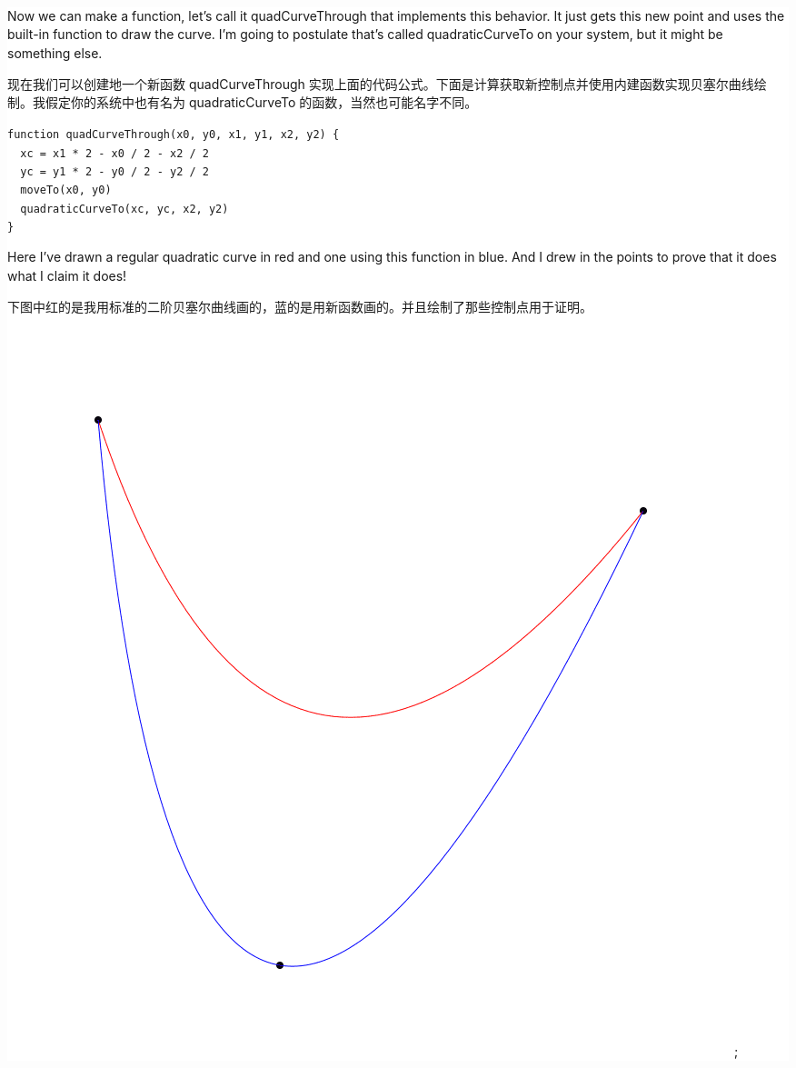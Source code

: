 Now we can make a function, let’s call it quadCurveThrough that implements this behavior. It just gets this new point and uses the built-in function to draw the curve. I’m going to postulate that’s called quadraticCurveTo on your system, but it might be something else.

现在我们可以创建地一个新函数 quadCurveThrough 实现上面的代码公式。下面是计算获取新控制点并使用内建函数实现贝塞尔曲线绘制。我假定你的系统中也有名为 quadraticCurveTo 的函数，当然也可能名字不同。


```
function quadCurveThrough(x0, y0, x1, y1, x2, y2) {
  xc = x1 * 2 - x0 / 2 - x2 / 2
  yc = y1 * 2 - y0 / 2 - y2 / 2
  moveTo(x0, y0)
  quadraticCurveTo(xc, yc, x2, y2)
}
```

Here I’ve drawn a regular quadratic curve in red and one using this function in blue. And I drew in the points to prove that it does what I claim it does!

下图中红的是我用标准的二阶贝塞尔曲线画的，蓝的是用新函数画的。并且绘制了那些控制点用于证明。

![image](images/ch08/image-6.png);
